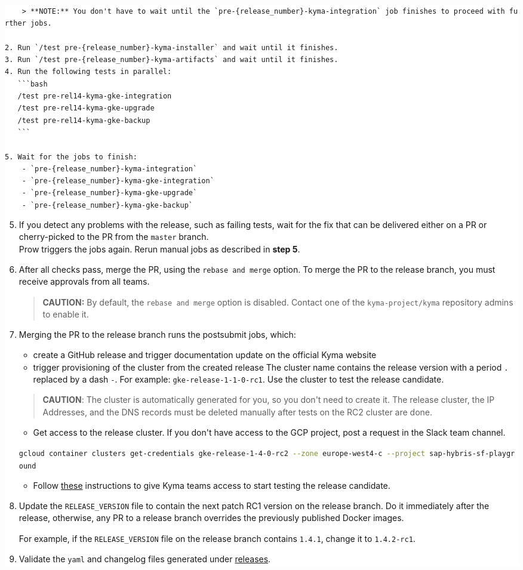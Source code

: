 		> **NOTE:** You don't have to wait until the `pre-{release_number}-kyma-integration` job finishes to proceed with further jobs.

	2. Run `/test pre-{release_number}-kyma-installer` and wait until it finishes.
	3. Run `/test pre-{release_number}-kyma-artifacts` and wait until it finishes.
    4. Run the following tests in parallel:
       ```bash
       /test pre-rel14-kyma-gke-integration
       /test pre-rel14-kyma-gke-upgrade
       /test pre-rel14-kyma-gke-backup
       ```
       
	5. Wait for the jobs to finish:
        - `pre-{release_number}-kyma-integration`
        - `pre-{release_number}-kyma-gke-integration`
        - `pre-{release_number}-kyma-gke-upgrade`
        - `pre-{release_number}-kyma-gke-backup`

5. If you detect any problems with the release, such as failing tests, wait for the fix that can be delivered either on a PR or cherry-picked to the PR from the `master` branch.  
	Prow triggers the jobs again. Rerun manual jobs as described in **step 5**.

6. After all checks pass, merge the PR, using the `rebase and merge` option. To merge the PR to the release branch, you must receive approvals from all teams.

    > **CAUTION:** By default, the `rebase and merge` option is disabled. Contact one of the `kyma-project/kyma` repository admins to enable it.

7. Merging the PR to the release branch runs the postsubmit jobs, which:
	- create a GitHub release and trigger documentation update on the official Kyma website
	- trigger provisioning of the cluster from the created release
	The cluster name contains the release version with a period `.` replaced by a dash `-`. For example: `gke-release-1-1-0-rc1`. Use the cluster to test the release candidate.
	> **CAUTION**: The cluster is automatically generated for you, so you don't need to create it. The release cluster, the IP Addresses, and the DNS records must be deleted manually after tests on the RC2 cluster are done.
    
    - Get access to the release cluster. If you don't have access to the GCP project, post a request in the Slack team channel.
    
   ```bash
   gcloud container clusters get-credentials gke-release-1-4-0-rc2 --zone europe-west4-c --project sap-hybris-sf-playground
   ```

   - Follow [these](https://kyma-project.io/docs/#installation-use-your-own-domain-access-the-cluster) instructions to give Kyma teams access to start testing the release candidate.
    
8. Update the `RELEASE_VERSION` file to contain the next patch RC1 version on the release branch. Do it immediately after the release, otherwise, any PR to a release branch overrides the previously published Docker images.

	For example, if the `RELEASE_VERSION` file on the release branch contains `1.4.1`, change it to `1.4.2-rc1`.

9.  Validate the `yaml` and changelog files generated under [releases](https://github.com/kyma-project/kyma/releases).
